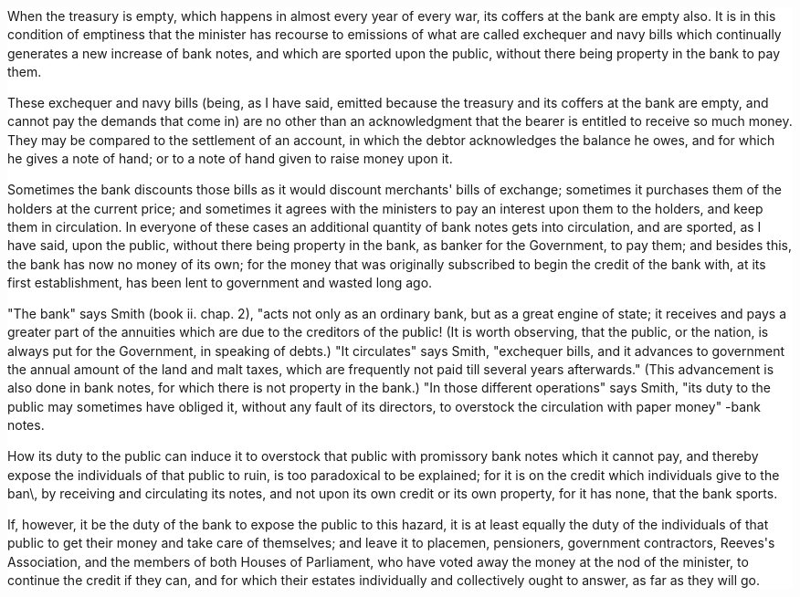    When the treasury is empty, which happens in almost every year of every
   war, its coffers at the bank are empty also. It is in this condition of
   emptiness that the minister has recourse to emissions of what are called
   exchequer and navy bills which continually generates a new increase of
   bank notes, and which are sported upon the public, without there being
   property in the bank to pay them.

   These exchequer and navy bills (being, as I have said, emitted because the
   treasury and its coffers at the bank are empty, and cannot pay the demands
   that come in) are no other than an acknowledgment that the bearer is
   entitled to receive so much money. They may be compared to the settlement
   of an account, in which the debtor acknowledges the balance he owes, and
   for which he gives a note of hand; or to a note of hand given to raise
   money upon it.

   Sometimes the bank discounts those bills as it would discount merchants'
   bills of exchange; sometimes it purchases them of the holders at the
   current price; and sometimes it agrees with the ministers to pay an
   interest upon them to the holders, and keep them in circulation. In
   everyone of these cases an additional quantity of bank notes gets into
   circulation, and are sported, as I have said, upon the public, without
   there being property in the bank, as banker for the Government, to pay
   them; and besides this, the bank has now no money of its own; for the
   money that was originally subscribed to begin the credit of the bank with,
   at its first establishment, has been lent to government and wasted long
   ago.

   "The bank" says Smith (book ii. chap. 2), "acts not only as an ordinary
   bank, but as a great engine of state; it receives and pays a greater part
   of the annuities which are due to the creditors of the public! (It is
   worth observing, that the public, or the nation, is always put for the
   Government, in speaking of debts.) "It circulates" says Smith, "exchequer
   bills, and it advances to government the annual amount of the land and
   malt taxes, which are frequently not paid till several years afterwards."
   (This advancement is also done in bank notes, for which there is not
   property in the bank.) "In those different operations" says Smith, "its
   duty to the public may sometimes have obliged it, without any fault of its
   directors, to overstock the circulation with paper money" -bank notes.

   How its duty to the public can induce it to overstock that public with
   promissory bank notes which it cannot pay, and thereby expose the
   individuals of that public to ruin, is too paradoxical to be explained;
   for it is on the credit which individuals give to the ban\\, by receiving
   and circulating its notes, and not upon its own credit or its own
   property, for it has none, that the bank sports.

   If, however, it be the duty of the bank to expose the public to this
   hazard, it is at least equally the duty of the individuals of that public
   to get their money and take care of themselves; and leave it to placemen,
   pensioners, government contractors, Reeves's Association, and the members
   of both Houses of Parliament, who have voted away the money at the nod of
   the minister, to continue the credit if they can, and for which their
   estates individually and collectively ought to answer, as far as they will
   go.
